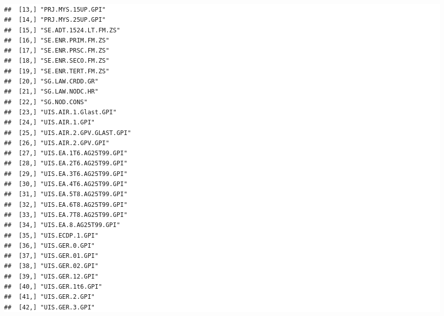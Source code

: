     ##  [13,] "PRJ.MYS.15UP.GPI"                         
    ##  [14,] "PRJ.MYS.25UP.GPI"                         
    ##  [15,] "SE.ADT.1524.LT.FM.ZS"                     
    ##  [16,] "SE.ENR.PRIM.FM.ZS"                        
    ##  [17,] "SE.ENR.PRSC.FM.ZS"                        
    ##  [18,] "SE.ENR.SECO.FM.ZS"                        
    ##  [19,] "SE.ENR.TERT.FM.ZS"                        
    ##  [20,] "SG.LAW.CRDD.GR"                           
    ##  [21,] "SG.LAW.NODC.HR"                           
    ##  [22,] "SG.NOD.CONS"                              
    ##  [23,] "UIS.AIR.1.Glast.GPI"                      
    ##  [24,] "UIS.AIR.1.GPI"                            
    ##  [25,] "UIS.AIR.2.GPV.GLAST.GPI"                  
    ##  [26,] "UIS.AIR.2.GPV.GPI"                        
    ##  [27,] "UIS.EA.1T6.AG25T99.GPI"                   
    ##  [28,] "UIS.EA.2T6.AG25T99.GPI"                   
    ##  [29,] "UIS.EA.3T6.AG25T99.GPI"                   
    ##  [30,] "UIS.EA.4T6.AG25T99.GPI"                   
    ##  [31,] "UIS.EA.5T8.AG25T99.GPI"                   
    ##  [32,] "UIS.EA.6T8.AG25T99.GPI"                   
    ##  [33,] "UIS.EA.7T8.AG25T99.GPI"                   
    ##  [34,] "UIS.EA.8.AG25T99.GPI"                     
    ##  [35,] "UIS.ECDP.1.GPI"                           
    ##  [36,] "UIS.GER.0.GPI"                            
    ##  [37,] "UIS.GER.01.GPI"                           
    ##  [38,] "UIS.GER.02.GPI"                           
    ##  [39,] "UIS.GER.12.GPI"                           
    ##  [40,] "UIS.GER.1t6.GPI"                          
    ##  [41,] "UIS.GER.2.GPI"                            
    ##  [42,] "UIS.GER.3.GPI"                            